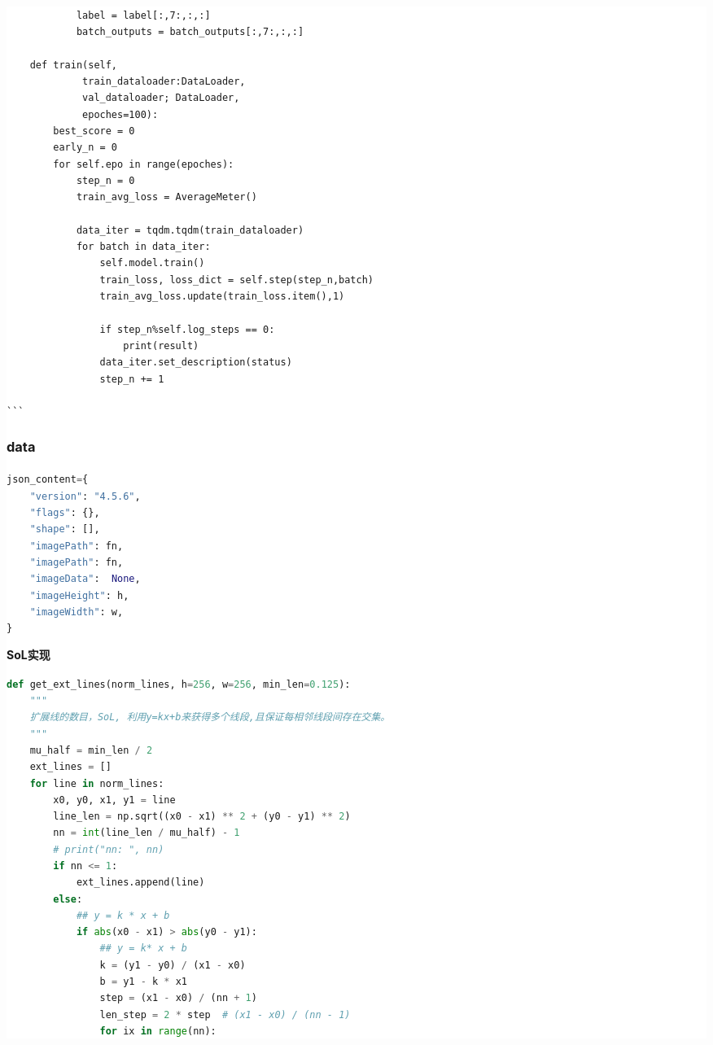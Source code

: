                 label = label[:,7:,:,:]
                batch_outputs = batch_outputs[:,7:,:,:]
                
        def train(self,
                 train_dataloader:DataLoader,
                 val_dataloader; DataLoader,
                 epoches=100):
            best_score = 0
            early_n = 0
            for self.epo in range(epoches):
                step_n = 0
                train_avg_loss = AverageMeter()
                
                data_iter = tqdm.tqdm(train_dataloader)
                for batch in data_iter:
                    self.model.train()
                    train_loss, loss_dict = self.step(step_n,batch)
                    train_avg_loss.update(train_loss.item(),1)
                    
                    if step_n%self.log_steps == 0:
                        print(result)
                    data_iter.set_description(status)
                    step_n += 1
                
    ```

    

### data

```python
json_content={
    "version": "4.5.6",
    "flags": {},
    "shape": [],
    "imagePath": fn,
    "imagePath": fn,
    "imageData":  None,
    "imageHeight": h,
    "imageWidth": w,
}
```

**SoL实现**

```python
def get_ext_lines(norm_lines, h=256, w=256, min_len=0.125):
    """
    扩展线的数目，SoL, 利用y=kx+b来获得多个线段,且保证每相邻线段间存在交集。
    """
    mu_half = min_len / 2
    ext_lines = []
    for line in norm_lines:
        x0, y0, x1, y1 = line
        line_len = np.sqrt((x0 - x1) ** 2 + (y0 - y1) ** 2)
        nn = int(line_len / mu_half) - 1
        # print("nn: ", nn)
        if nn <= 1:
            ext_lines.append(line)
        else:
            ## y = k * x + b
            if abs(x0 - x1) > abs(y0 - y1):
                ## y = k* x + b
                k = (y1 - y0) / (x1 - x0)
                b = y1 - k * x1
                step = (x1 - x0) / (nn + 1)
                len_step = 2 * step  # (x1 - x0) / (nn - 1)
                for ix in range(nn):
```
